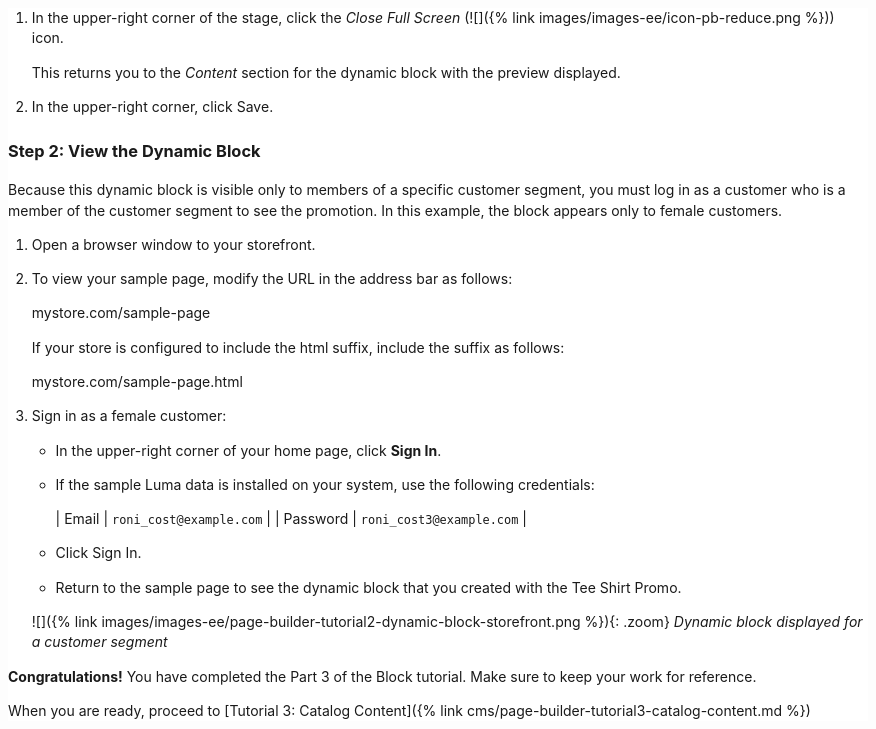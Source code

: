 1. In the upper-right corner of the stage, click the _Close Full Screen_ (![]({% link images/images-ee/icon-pb-reduce.png %})) icon.

   This returns you to the _Content_ section for the dynamic block with the preview displayed.

1. In the upper-right corner, click <span class="btn">Save</span>.

### Step 2: View the Dynamic Block

Because this dynamic block is visible only to members of a specific customer segment, you must log in as a customer who is a member of the customer segment to see the promotion. In this example, the block appears only to female customers.

1. Open a browser window to your storefront.

1. To view your sample page, modify the URL in the address bar as follows:

      mystore.com/sample-page

   If your store is configured to include the html suffix, include the suffix as follows:

      mystore.com/sample-page.html

1. Sign in as a female customer:

   - In the upper-right corner of your home page, click **Sign In**.

   - If the sample Luma data is installed on your system, use the following credentials:

      | Email | `roni_cost@example.com` |
      | Password | `roni_cost3@example.com` |

   - Click <span class="btn">Sign In</span>.

   - Return to the sample page to see the dynamic block that you created with the Tee Shirt Promo.

   ![]({% link images/images-ee/page-builder-tutorial2-dynamic-block-storefront.png %}){: .zoom}
   _Dynamic block displayed for a customer segment_

**Congratulations!** You have completed the Part 3 of the Block tutorial. Make sure to keep your work for reference.

When you are ready, proceed to [Tutorial 3: Catalog Content]({% link cms/page-builder-tutorial3-catalog-content.md %})

[1]: https://developers.google.com/maps/documentation/javascript/get-api-key
[2]: https://docs.magento.com/m2/downloads/simple-page-assets.zip
